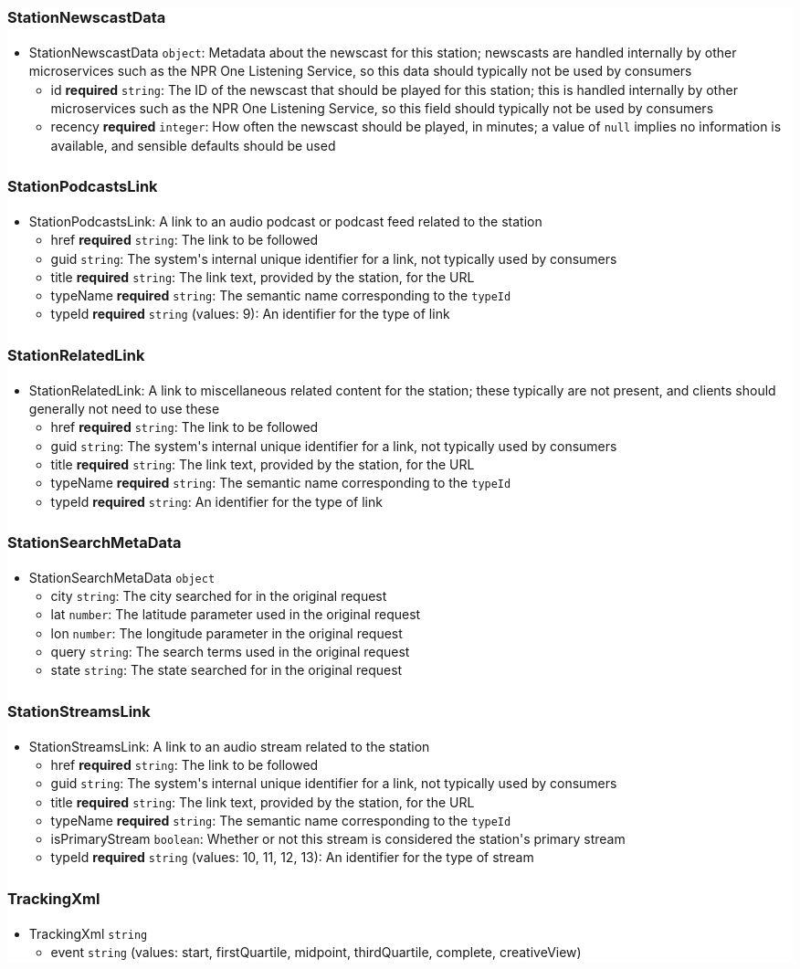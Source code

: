 ### StationNewscastData
* StationNewscastData `object`: Metadata about the newscast for this station; newscasts are handled internally by other microservices such as the NPR One Listening Service, so this data should typically not be used by consumers
  * id **required** `string`: The ID of the newscast that should be played for this station; this is handled internally by other microservices such as the NPR One Listening Service, so this field should typically not be used by consumers
  * recency **required** `integer`: How often the newscast should be played, in minutes; a value of `null` implies no information is available, and sensible defaults should be used

### StationPodcastsLink
* StationPodcastsLink: A link to an audio podcast or podcast feed related to the station
  * href **required** `string`: The link to be followed
  * guid `string`: The system's internal unique identifier for a link, not typically used by consumers
  * title **required** `string`: The link text, provided by the station, for the URL
  * typeName **required** `string`: The semantic name corresponding to the `typeId`
  * typeId **required** `string` (values: 9): An identifier for the type of link

### StationRelatedLink
* StationRelatedLink: A link to miscellaneous related content for the station; these typically are not present, and clients should generally not need to use these
  * href **required** `string`: The link to be followed
  * guid `string`: The system's internal unique identifier for a link, not typically used by consumers
  * title **required** `string`: The link text, provided by the station, for the URL
  * typeName **required** `string`: The semantic name corresponding to the `typeId`
  * typeId **required** `string`: An identifier for the type of link

### StationSearchMetaData
* StationSearchMetaData `object`
  * city `string`: The city searched for in the original request
  * lat `number`: The latitude parameter used in the original request
  * lon `number`: The longitude parameter in the original request
  * query `string`: The search terms used in the original request
  * state `string`: The state searched for in the original request

### StationStreamsLink
* StationStreamsLink: A link to an audio stream related to the station
  * href **required** `string`: The link to be followed
  * guid `string`: The system's internal unique identifier for a link, not typically used by consumers
  * title **required** `string`: The link text, provided by the station, for the URL
  * typeName **required** `string`: The semantic name corresponding to the `typeId`
  * isPrimaryStream `boolean`: Whether or not this stream is considered the station's primary stream
  * typeId **required** `string` (values: 10, 11, 12, 13): An identifier for the type of stream

### TrackingXml
* TrackingXml `string`
  * event `string` (values: start, firstQuartile, midpoint, thirdQuartile, complete, creativeView)
